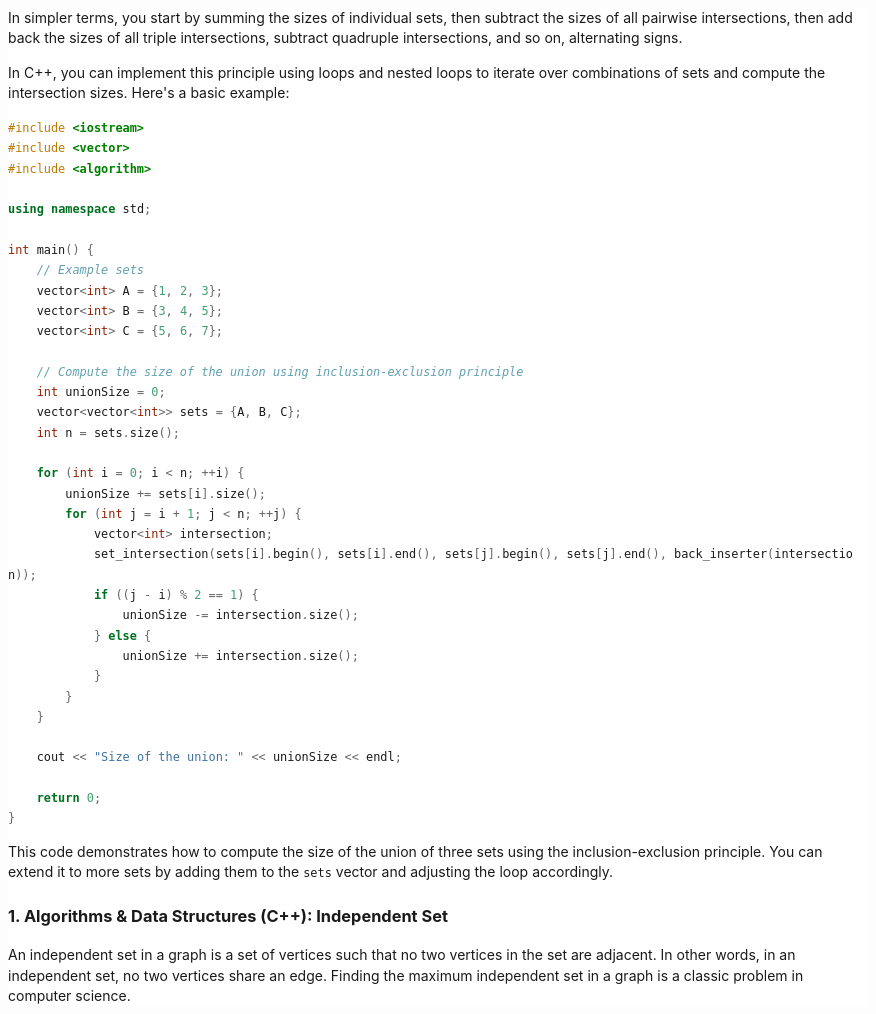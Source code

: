 In simpler terms, you start by summing the sizes of individual sets, then subtract the sizes of all pairwise intersections, then add back the sizes of all triple intersections, subtract quadruple intersections, and so on, alternating signs.

In C++, you can implement this principle using loops and nested loops to iterate over combinations of sets and compute the intersection sizes. Here's a basic example:

```cpp
#include <iostream>
#include <vector>
#include <algorithm>

using namespace std;

int main() {
    // Example sets
    vector<int> A = {1, 2, 3};
    vector<int> B = {3, 4, 5};
    vector<int> C = {5, 6, 7};

    // Compute the size of the union using inclusion-exclusion principle
    int unionSize = 0;
    vector<vector<int>> sets = {A, B, C};
    int n = sets.size();

    for (int i = 0; i < n; ++i) {
        unionSize += sets[i].size();
        for (int j = i + 1; j < n; ++j) {
            vector<int> intersection;
            set_intersection(sets[i].begin(), sets[i].end(), sets[j].begin(), sets[j].end(), back_inserter(intersection));
            if ((j - i) % 2 == 1) {
                unionSize -= intersection.size();
            } else {
                unionSize += intersection.size();
            }
        }
    }

    cout << "Size of the union: " << unionSize << endl;

    return 0;
}
```

This code demonstrates how to compute the size of the union of three sets using the inclusion-exclusion principle. You can extend it to more sets by adding them to the `sets` vector and adjusting the loop accordingly.

### 1. Algorithms & Data Structures (C++): Independent Set

An independent set in a graph is a set of vertices such that no two vertices in the set are adjacent. In other words, in an independent set, no two vertices share an edge. Finding the maximum independent set in a graph is a classic problem in computer science.

